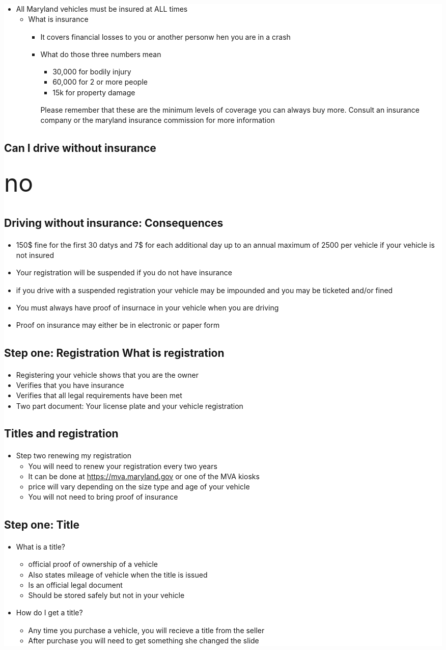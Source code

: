 * All Maryland vehicles must be insured at ALL times
    * What is insurance
        * It covers financial losses to you or another personw hen you are in a crash
        * What do those three numbers mean
            * 30,000 for bodily injury
            * 60,000 for 2 or more people
            * 15k for property damage

            Please remember that these are the minimum levels of coverage you can always buy more. Consult an insurance company or the maryland insurance commission for more information
## Can I drive without insurance

<div style="font-size:48px;">no</div>

## Driving without insurance: Consequences

* 150$ fine for the first 30 datys and 7$ for each additional day up to an annual maximum of 2500 per vehicle if your vehicle is not insured
* Your registration will be suspended if you do not have insurance
* if you drive with a suspended registration your vehicle may be impounded and you may be ticketed and/or fined

* You must always have proof of insurnace in your vehicle when you are driving
* Proof on insurance may either be in electronic or paper form 

## Step one: Registration What is registration

* Registering your vehicle shows that you are the owner
* Verifies that you have insurance
* Verifies that all legal requirements have been met
* Two part document: Your license plate and your vehicle registration 

## Titles and registration

* Step two renewing my registration 
    * You will need to renew your registration every two years
    * It can be done at https://mva.maryland.gov or one of the MVA kiosks 
    * price will vary depending on the size type and age of your vehicle 
    * You will not need to bring proof of insurance 

## Step one: Title
* What is a title?
    * official proof of ownership of a vehicle
    * Also states mileage of vehicle when the title is issued
    * Is an official legal document
    * Should be stored safely but not in your vehicle 

* How do I get a title?
    * Any time you purchase a vehicle, you will recieve a title from the seller
    * After purchase you will need to get something she changed the slide 

